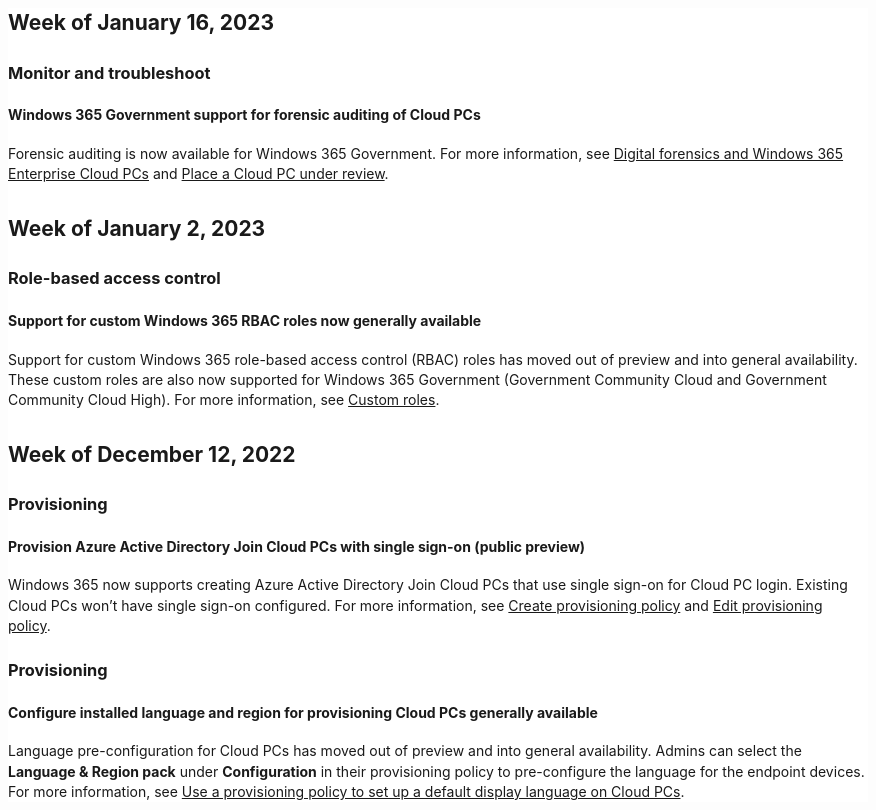 ## Week of January 16, 2023


### Monitor and troubleshoot

#### Windows 365 Government support for forensic auditing of Cloud PCs

Forensic auditing is now available for Windows 365 Government. For more information, see [Digital forensics and Windows 365 Enterprise Cloud PCs](digital-forensics.md) and [Place a Cloud PC under review](place-cloud-pc-under-review.md).



## Week of January 2, 2023


### Role-based access control

#### Support for custom Windows 365 RBAC roles now generally available

Support for custom Windows 365 role-based access control (RBAC) roles has moved out of preview and into general availability. These custom roles are also now supported for Windows 365 Government (Government Community Cloud and Government Community Cloud High). For more information, see [Custom roles](role-based-access.md#custom-roles).


## Week of December 12, 2022


### Provisioning

#### Provision Azure Active Directory Join Cloud PCs with single sign-on (public preview)

Windows 365 now supports creating Azure Active Directory Join Cloud PCs that use single sign-on for Cloud PC login. Existing Cloud PCs won’t have single sign-on configured. For more information, see [Create provisioning policy](create-provisioning-policy.md) and [Edit provisioning policy](edit-provisioning-policy.md).


### Provisioning

#### Configure installed language and region for provisioning Cloud PCs generally available

Language pre-configuration for Cloud PCs has moved out of preview and into general availability. Admins can select the **Language & Region pack** under **Configuration** in their provisioning policy to pre-configure the language for the endpoint devices. For more information, see [Use a provisioning policy to set up a default display language on Cloud PCs](use-provisioning-policy-default-display-language.md).

